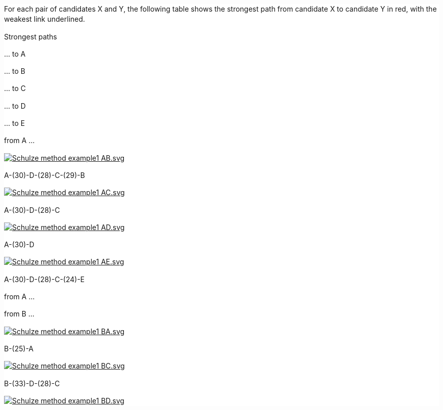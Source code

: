 For each pair of candidates X and Y, the following table shows the
strongest path from candidate X to candidate Y in red, with the weakest
link underlined.

Strongest paths

... to A

... to B

... to C

... to D

... to E

from A ...

[![Schulze method example1
AB.svg](//upload.wikimedia.org/wikipedia/commons/thumb/f/f8/Schulze_method_example1_AB.svg/150px-Schulze_method_example1_AB.svg.png)](/wiki/File:Schulze_method_example1_AB.svg)

A-(30)-D-(28)-C-(29)-B

[![Schulze method example1
AC.svg](//upload.wikimedia.org/wikipedia/commons/thumb/4/41/Schulze_method_example1_AC.svg/150px-Schulze_method_example1_AC.svg.png)](/wiki/File:Schulze_method_example1_AC.svg)

A-(30)-D-(28)-C

[![Schulze method example1
AD.svg](//upload.wikimedia.org/wikipedia/commons/thumb/5/5e/Schulze_method_example1_AD.svg/150px-Schulze_method_example1_AD.svg.png)](/wiki/File:Schulze_method_example1_AD.svg)

A-(30)-D

[![Schulze method example1
AE.svg](//upload.wikimedia.org/wikipedia/commons/thumb/0/00/Schulze_method_example1_AE.svg/150px-Schulze_method_example1_AE.svg.png)](/wiki/File:Schulze_method_example1_AE.svg)

A-(30)-D-(28)-C-(24)-E

from A ...

from B ...

[![Schulze method example1
BA.svg](//upload.wikimedia.org/wikipedia/commons/thumb/4/42/Schulze_method_example1_BA.svg/150px-Schulze_method_example1_BA.svg.png)](/wiki/File:Schulze_method_example1_BA.svg)

B-(25)-A

[![Schulze method example1
BC.svg](//upload.wikimedia.org/wikipedia/commons/thumb/9/93/Schulze_method_example1_BC.svg/150px-Schulze_method_example1_BC.svg.png)](/wiki/File:Schulze_method_example1_BC.svg)

B-(33)-D-(28)-C

[![Schulze method example1
BD.svg](//upload.wikimedia.org/wikipedia/commons/thumb/e/e2/Schulze_method_example1_BD.svg/150px-Schulze_method_example1_BD.svg.png)](/wiki/File:Schulze_method_example1_BD.svg)
